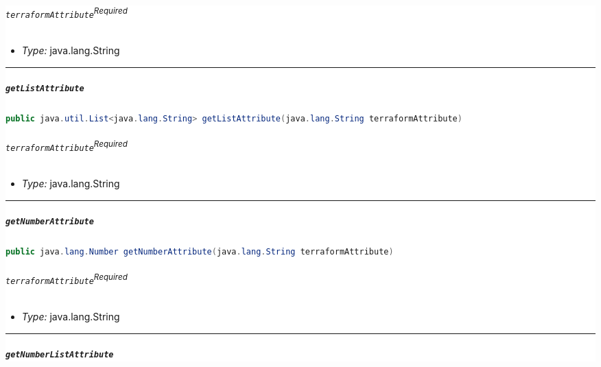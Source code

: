 ###### `terraformAttribute`<sup>Required</sup> <a name="terraformAttribute" id="rhizo-co-terraform-provider-oci.dataOciDatabaseCloudExadataInfrastructureUnAllocatedResource.DataOciDatabaseCloudExadataInfrastructureUnAllocatedResourceCloudAutonomousVmClustersOutputReference.getBooleanMapAttribute.parameter.terraformAttribute"></a>

- *Type:* java.lang.String

---

##### `getListAttribute` <a name="getListAttribute" id="rhizo-co-terraform-provider-oci.dataOciDatabaseCloudExadataInfrastructureUnAllocatedResource.DataOciDatabaseCloudExadataInfrastructureUnAllocatedResourceCloudAutonomousVmClustersOutputReference.getListAttribute"></a>

```java
public java.util.List<java.lang.String> getListAttribute(java.lang.String terraformAttribute)
```

###### `terraformAttribute`<sup>Required</sup> <a name="terraformAttribute" id="rhizo-co-terraform-provider-oci.dataOciDatabaseCloudExadataInfrastructureUnAllocatedResource.DataOciDatabaseCloudExadataInfrastructureUnAllocatedResourceCloudAutonomousVmClustersOutputReference.getListAttribute.parameter.terraformAttribute"></a>

- *Type:* java.lang.String

---

##### `getNumberAttribute` <a name="getNumberAttribute" id="rhizo-co-terraform-provider-oci.dataOciDatabaseCloudExadataInfrastructureUnAllocatedResource.DataOciDatabaseCloudExadataInfrastructureUnAllocatedResourceCloudAutonomousVmClustersOutputReference.getNumberAttribute"></a>

```java
public java.lang.Number getNumberAttribute(java.lang.String terraformAttribute)
```

###### `terraformAttribute`<sup>Required</sup> <a name="terraformAttribute" id="rhizo-co-terraform-provider-oci.dataOciDatabaseCloudExadataInfrastructureUnAllocatedResource.DataOciDatabaseCloudExadataInfrastructureUnAllocatedResourceCloudAutonomousVmClustersOutputReference.getNumberAttribute.parameter.terraformAttribute"></a>

- *Type:* java.lang.String

---

##### `getNumberListAttribute` <a name="getNumberListAttribute" id="rhizo-co-terraform-provider-oci.dataOciDatabaseCloudExadataInfrastructureUnAllocatedResource.DataOciDatabaseCloudExadataInfrastructureUnAllocatedResourceCloudAutonomousVmClustersOutputReference.getNumberListAttribute"></a>

